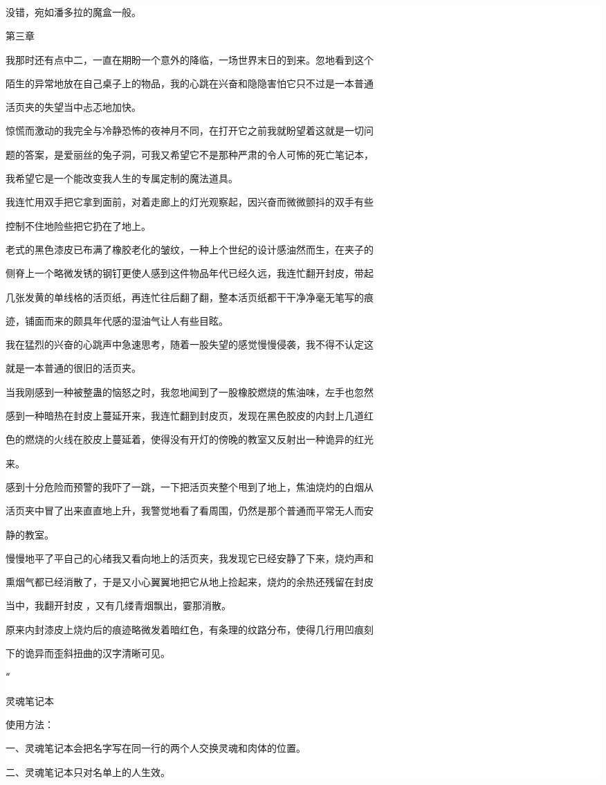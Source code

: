 没错，宛如潘多拉的魔盒一般。

第三章

我那时还有点中二，一直在期盼一个意外的降临，一场世界末日的到来。忽地看到这个

陌生的异常地放在自己桌子上的物品，我的心跳在兴奋和隐隐害怕它只不过是一本普通

活页夹的失望当中忐忑地加快。

惊慌而激动的我完全与冷静恐怖的夜神月不同，在打开它之前我就盼望着这就是一切问

题的答案，是爱丽丝的兔子洞，可我又希望它不是那种严肃的令人可怖的死亡笔记本，

我希望它是一个能改变我人生的专属定制的魔法道具。

我连忙用双手把它拿到面前，对着走廊上的灯光观察起，因兴奋而微微颤抖的双手有些

控制不住地险些把它扔在了地上。

老式的黑色漆皮已布满了橡胶老化的皱纹，一种上个世纪的设计感油然而生，在夹子的

侧脊上一个略微发锈的钢钉更使人感到这件物品年代已经久远，我连忙翻开封皮，带起

几张发黄的单线格的活页纸，再连忙往后翻了翻，整本活页纸都干干净净毫无笔写的痕

迹，铺面而来的颇具年代感的湿油气让人有些目眩。

我在猛烈的兴奋的心跳声中急速思考，随着一股失望的感觉慢慢侵袭，我不得不认定这

就是一本普通的很旧的活页夹。

当我刚感到一种被整蛊的恼怒之时，我忽地闻到了一股橡胶燃烧的焦油味，左手也忽然

感到一种暗热在封皮上蔓延开来，我连忙翻到封皮页，发现在黑色胶皮的内封上几道红

色的燃烧的火线在胶皮上蔓延着，使得没有开灯的傍晚的教室又反射出一种诡异的红光

来。

感到十分危险而预警的我吓了一跳，一下把活页夹整个甩到了地上，焦油烧灼的白烟从

活页夹中冒了出来直直地上升，我警觉地看了看周围，仍然是那个普通而平常无人而安

静的教室。

慢慢地平了平自己的心绪我又看向地上的活页夹，我发现它已经安静了下来，烧灼声和

熏烟气都已经消散了，于是又小心翼翼地把它从地上捡起来，烧灼的余热还残留在封皮

当中，我翻开封皮 ，又有几缕青烟飘出，霎那消散。

原来内封漆皮上烧灼后的痕迹略微发着暗红色，有条理的纹路分布，使得几行用凹痕刻

下的诡异而歪斜扭曲的汉字清晰可见。

“

灵魂笔记本

使用方法：

一、灵魂笔记本会把名字写在同一行的两个人交换灵魂和肉体的位置。

二、灵魂笔记本只对名单上的人生效。
